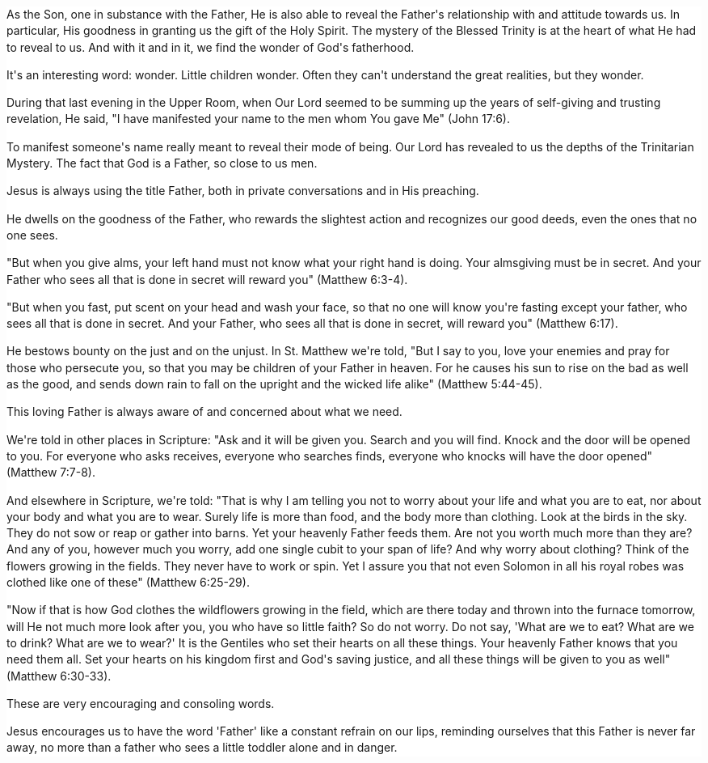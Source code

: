 As the Son, one in substance with the Father, He is also able to reveal the Father\'s relationship with and attitude towards us. In particular, His goodness in granting us the gift of the Holy Spirit. The mystery of the Blessed Trinity is at the heart of what He had to reveal to us. And with it and in it, we find the wonder of God\'s fatherhood.

It\'s an interesting word: wonder. Little children wonder. Often they can\'t understand the great realities, but they wonder.

During that last evening in the Upper Room, when Our Lord seemed to be summing up the years of self-giving and trusting revelation, He said, "I have manifested your name to the men whom You gave Me" (John 17:6).

To manifest someone\'s name really meant to reveal their mode of being. Our Lord has revealed to us the depths of the Trinitarian Mystery. The fact that God is a Father, so close to us men.

Jesus is always using the title Father, both in private conversations and in His preaching.

He dwells on the goodness of the Father, who rewards the slightest action and recognizes our good deeds, even the ones that no one sees.

\"But when you give alms, your left hand must not know what your right hand is doing. Your almsgiving must be in secret. And your Father who sees all that is done in secret will reward you" (Matthew 6:3-4).

"But when you fast, put scent on your head and wash your face, so that no one will know you\'re fasting except your father, who sees all that is done in secret. And your Father, who sees all that is done in secret, will reward you" (Matthew 6:17).

He bestows bounty on the just and on the unjust. In St. Matthew we\'re told, \"But I say to you, love your enemies and pray for those who persecute you, so that you may be children of your Father in heaven. For he causes his sun to rise on the bad as well as the good, and sends down rain to fall on the upright and the wicked life alike" (Matthew 5:44-45).

This loving Father is always aware of and concerned about what we need.

We\'re told in other places in Scripture: "Ask and it will be given you. Search and you will find. Knock and the door will be opened to you. For everyone who asks receives, everyone who searches finds, everyone who knocks will have the door opened" (Matthew 7:7-8).

And elsewhere in Scripture, we\'re told: \"That is why I am telling you not to worry about your life and what you are to eat, nor about your body and what you are to wear. Surely life is more than food, and the body more than clothing. Look at the birds in the sky. They do not sow or reap or gather into barns. Yet your heavenly Father feeds them. Are not you worth much more than they are? And any of you, however much you worry, add one single cubit to your span of life? And why worry about clothing? Think of the flowers growing in the fields. They never have to work or spin. Yet I assure you that not even Solomon in all his royal robes was clothed like one of these" (Matthew 6:25-29).

"Now if that is how God clothes the wildflowers growing in the field, which are there today and thrown into the furnace tomorrow, will He not much more look after you, you who have so little faith? So do not worry. Do not say, 'What are we to eat? What are we to drink? What are we to wear?' It is the Gentiles who set their hearts on all these things. Your heavenly Father knows that you need them all. Set your hearts on his kingdom first and God\'s saving justice, and all these things will be given to you as well" (Matthew 6:30-33).

These are very encouraging and consoling words.

Jesus encourages us to have the word 'Father' like a constant refrain on our lips, reminding ourselves that this Father is never far away, no more than a father who sees a little toddler alone and in danger.
